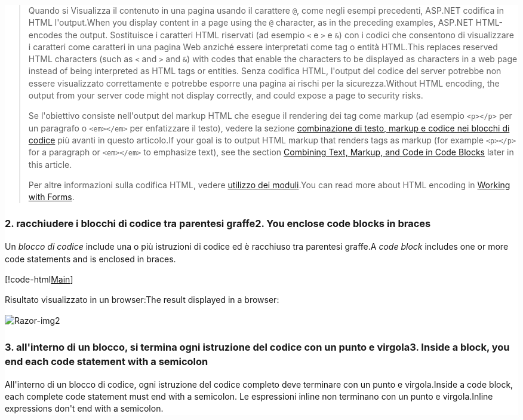 > <span data-ttu-id="e1ac9-127">Quando si Visualizza il contenuto in una pagina usando il carattere `@`, come negli esempi precedenti, ASP.NET codifica in HTML l'output.</span><span class="sxs-lookup"><span data-stu-id="e1ac9-127">When you display content in a page using the `@` character, as in the preceding examples, ASP.NET HTML-encodes the output.</span></span> <span data-ttu-id="e1ac9-128">Sostituisce i caratteri HTML riservati (ad esempio `<` e `>` e `&`) con i codici che consentono di visualizzare i caratteri come caratteri in una pagina Web anziché essere interpretati come tag o entità HTML.</span><span class="sxs-lookup"><span data-stu-id="e1ac9-128">This replaces reserved HTML characters (such as `<` and `>` and `&`) with codes that enable the characters to be displayed as characters in a web page instead of being interpreted as HTML tags or entities.</span></span> <span data-ttu-id="e1ac9-129">Senza codifica HTML, l'output del codice del server potrebbe non essere visualizzato correttamente e potrebbe esporre una pagina ai rischi per la sicurezza.</span><span class="sxs-lookup"><span data-stu-id="e1ac9-129">Without HTML encoding, the output from your server code might not display correctly, and could expose a page to security risks.</span></span>
> 
> <span data-ttu-id="e1ac9-130">Se l'obiettivo consiste nell'output del markup HTML che esegue il rendering dei tag come markup (ad esempio `<p></p>` per un paragrafo o `<em></em>` per enfatizzare il testo), vedere la sezione [combinazione di testo, markup e codice nei blocchi di codice](#BM_CombiningTextMarkupAndCode) più avanti in questo articolo.</span><span class="sxs-lookup"><span data-stu-id="e1ac9-130">If your goal is to output HTML markup that renders tags as markup (for example `<p></p>` for a paragraph or `<em></em>` to emphasize text), see the section [Combining Text, Markup, and Code in Code Blocks](#BM_CombiningTextMarkupAndCode) later in this article.</span></span>
> 
> <span data-ttu-id="e1ac9-131">Per altre informazioni sulla codifica HTML, vedere [utilizzo dei moduli](https://go.microsoft.com/fwlink/?LinkId=202892).</span><span class="sxs-lookup"><span data-stu-id="e1ac9-131">You can read more about HTML encoding in [Working with Forms](https://go.microsoft.com/fwlink/?LinkId=202892).</span></span>

### <a name="2-you-enclose-code-blocks-in-braces"></a><span data-ttu-id="e1ac9-132">2. racchiudere i blocchi di codice tra parentesi graffe</span><span class="sxs-lookup"><span data-stu-id="e1ac9-132">2. You enclose code blocks in braces</span></span>

<span data-ttu-id="e1ac9-133">Un *blocco di codice* include una o più istruzioni di codice ed è racchiuso tra parentesi graffe.</span><span class="sxs-lookup"><span data-stu-id="e1ac9-133">A *code block* includes one or more code statements and is enclosed in braces.</span></span>

[!code-html[Main](introducing-razor-syntax-c/samples/sample2.html)]

<span data-ttu-id="e1ac9-134">Risultato visualizzato in un browser:</span><span class="sxs-lookup"><span data-stu-id="e1ac9-134">The result displayed in a browser:</span></span>

![Razor-img2](introducing-razor-syntax-c/_static/image2.jpg)

### <a name="3-inside-a-block-you-end-each-code-statement-with-a-semicolon"></a><span data-ttu-id="e1ac9-136">3. all'interno di un blocco, si termina ogni istruzione del codice con un punto e virgola</span><span class="sxs-lookup"><span data-stu-id="e1ac9-136">3. Inside a block, you end each code statement with a semicolon</span></span>

<span data-ttu-id="e1ac9-137">All'interno di un blocco di codice, ogni istruzione del codice completo deve terminare con un punto e virgola.</span><span class="sxs-lookup"><span data-stu-id="e1ac9-137">Inside a code block, each complete code statement must end with a semicolon.</span></span> <span data-ttu-id="e1ac9-138">Le espressioni inline non terminano con un punto e virgola.</span><span class="sxs-lookup"><span data-stu-id="e1ac9-138">Inline expressions don't end with a semicolon.</span></span>
